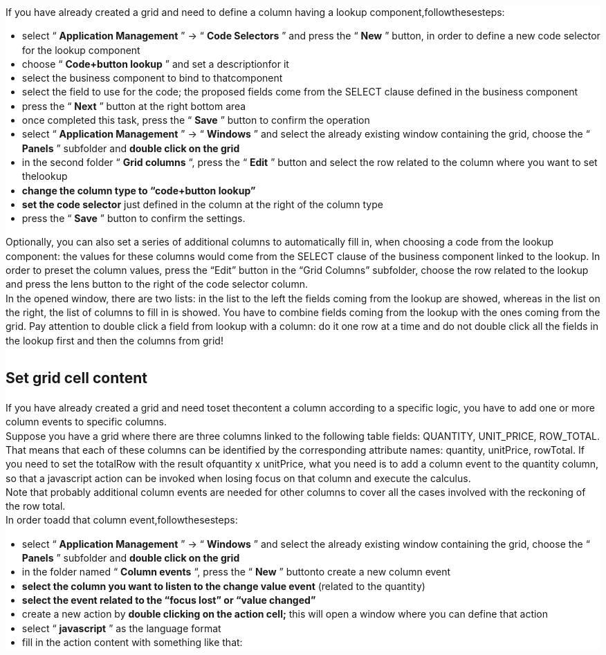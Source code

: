 If you have already created a grid and need to define a column having a lookup component,followthesesteps:

* select “ **Application Management** ” -> “ **Code Selectors** ” and press the “ **New** ” button, in order to define a new code selector for the lookup component
* choose “ **Code+button lookup** ” and set a descriptionfor it
* select the business component to bind to thatcomponent
* select the field to use for the code; the proposed fields come from the SELECT clause defined in the business component
* press the “ **Next** ” button at the right bottom area
* once completed this task, press the “ **Save** ” button to confirm the operation
* select “ **Application Management** ” -> “ **Windows** ” and select the already existing window containing the grid, choose the “ **Panels** ” subfolder and  **double click on the grid**&#x20;
* in the second folder “ **Grid columns** “, press the “ **Edit** ” button and select the row related to the column where you want to set thelookup
* **change the column type to “code+button lookup”**&#x20;
* **set the code selector**  just defined in the column at the right of the column type
* press the “ **Save** ” button to confirm the settings.

Optionally, you can also set a series of additional columns to automatically fill in, when choosing a code from the lookup component: the values for these columns would come from the SELECT clause of the business component linked to the lookup. In order to preset the column values, press the “Edit” button in the “Grid Columns” subfolder, choose the row related to the lookup and press the lens button to the right of the code selector column.\
In the opened window, there are two lists: in the list to the left the fields coming from the lookup are showed, whereas in the list on the right, the list of columns to fill in is showed. You have to combine fields coming from the lookup with the ones coming from the grid. Pay attention to double click a field from lookup with a column: do it one row at a time and do not double click all the fields in the lookup first and then the columns from grid!

## **Set grid cell content** <a href="setgridcellcontent" id="setgridcellcontent"></a>

If you have already created a grid and need toset thecontent a column according to a specific logic, you have to add one or more column events to specific columns.\
Suppose you have a grid where there are three columns linked to the following table fields: QUANTITY, UNIT\_PRICE, ROW\_TOTAL. That means that each of these columns can be identified by the corresponding attribute names: quantity, unitPrice, rowTotal. If you need to set the totalRow with the result ofquantity x unitPrice, what you need is to add a column event to the quantity column, so that a javascript action can be invoked when losing focus on that column and execute the calculus.\
Note that probably additional column events are needed for other columns to cover all the cases involved with the reckoning of the row total.\
In order toadd that column event,followthesesteps:

* select “ **Application Management** ” -> “ **Windows** ” and select the already existing window containing the grid, choose the “ **Panels** ” subfolder and  **double click on the grid**&#x20;
* in the folder named “ **Column events** “, press the “ **New** ” buttonto create a new column event
* **select the column you want to listen to the change value event**  (related to the quantity)
* **select the event related to the “focus lost” or “value changed”**&#x20;
* create a new action by  **double clicking on the action cell;**  this will open a window where you can define that action
* select “ **javascript** ” as the language format
* fill in the action content with something like that:

